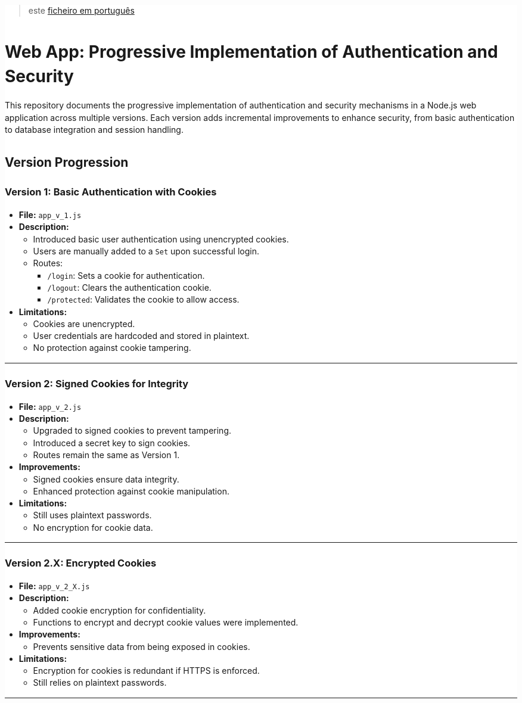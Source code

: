 > este [ficheiro em português](./README.pt.md)
# Web App: Progressive Implementation of Authentication and Security

This repository documents the progressive implementation of authentication and security mechanisms in a Node.js web application across multiple versions. Each version adds incremental improvements to enhance security, from basic authentication to database integration and session handling.

## Version Progression

### Version 1: Basic Authentication with Cookies
- **File:** `app_v_1.js`
- **Description:**
  - Introduced basic user authentication using unencrypted cookies.
  - Users are manually added to a `Set` upon successful login.
  - Routes:
    - `/login`: Sets a cookie for authentication.
    - `/logout`: Clears the authentication cookie.
    - `/protected`: Validates the cookie to allow access.
- **Limitations:**
  - Cookies are unencrypted.
  - User credentials are hardcoded and stored in plaintext.
  - No protection against cookie tampering.

---

### Version 2: Signed Cookies for Integrity
- **File:** `app_v_2.js`
- **Description:**
  - Upgraded to signed cookies to prevent tampering.
  - Introduced a secret key to sign cookies.
  - Routes remain the same as Version 1.
- **Improvements:**
  - Signed cookies ensure data integrity.
  - Enhanced protection against cookie manipulation.
- **Limitations:**
  - Still uses plaintext passwords.
  - No encryption for cookie data.

---

### Version 2.X: Encrypted Cookies
- **File:** `app_v_2_X.js`
- **Description:**
  - Added cookie encryption for confidentiality.
  - Functions to encrypt and decrypt cookie values were implemented.
- **Improvements:**
  - Prevents sensitive data from being exposed in cookies.
- **Limitations:**
  - Encryption for cookies is redundant if HTTPS is enforced.
  - Still relies on plaintext passwords.

---